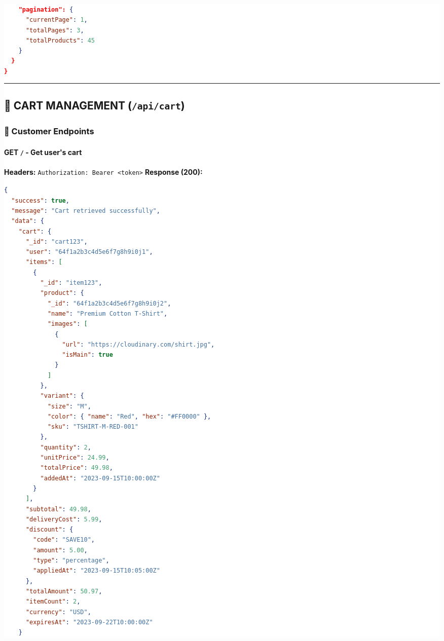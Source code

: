 ```json
    "pagination": {
      "currentPage": 1,
      "totalPages": 3,
      "totalProducts": 45
    }
  }
}
```

---

## 🛒 **CART MANAGEMENT** (`/api/cart`)

### 👤 Customer Endpoints

#### **GET** `/` - Get user's cart
**Headers:** `Authorization: Bearer <token>`
**Response (200):**
```json
{
  "success": true,
  "message": "Cart retrieved successfully",
  "data": {
    "cart": {
      "_id": "cart123",
      "user": "64f1a2b3c4d5e6f7g8h9i0j1",
      "items": [
        {
          "_id": "item123",
          "product": {
            "_id": "64f1a2b3c4d5e6f7g8h9i0j2",
            "name": "Premium Cotton T-Shirt",
            "images": [
              {
                "url": "https://cloudinary.com/shirt.jpg",
                "isMain": true
              }
            ]
          },
          "variant": {
            "size": "M",
            "color": { "name": "Red", "hex": "#FF0000" },
            "sku": "TSHIRT-M-RED-001"
          },
          "quantity": 2,
          "unitPrice": 24.99,
          "totalPrice": 49.98,
          "addedAt": "2023-09-15T10:00:00Z"
        }
      ],
      "subtotal": 49.98,
      "deliveryCost": 5.99,
      "discount": {
        "code": "SAVE10",
        "amount": 5.00,
        "type": "percentage",
        "appliedAt": "2023-09-15T10:05:00Z"
      },
      "totalAmount": 50.97,
      "itemCount": 2,
      "currency": "USD",
      "expiresAt": "2023-09-22T10:00:00Z"
    }
```